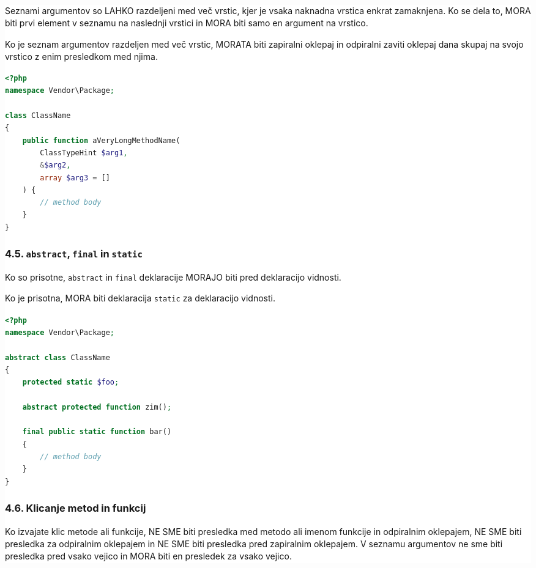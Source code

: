 Seznami argumentov so LAHKO razdeljeni med več vrstic, kjer je vsaka naknadna vrstica
enkrat zamaknjena. Ko se dela to, MORA biti prvi element v seznamu na
naslednji vrstici in MORA biti samo en argument na vrstico.

Ko je seznam argumentov razdeljen med več vrstic, MORATA biti zapiralni oklepaj
in odpiralni zaviti oklepaj dana skupaj na svojo vrstico z enim presledkom
med njima.

~~~php
<?php
namespace Vendor\Package;

class ClassName
{
    public function aVeryLongMethodName(
        ClassTypeHint $arg1,
        &$arg2,
        array $arg3 = []
    ) {
        // method body
    }
}
~~~

### 4.5. `abstract`, `final` in `static`

Ko so prisotne, `abstract` in `final` deklaracije MORAJO biti pred
deklaracijo vidnosti.

Ko je prisotna, MORA biti deklaracija `static` za deklaracijo
vidnosti.

~~~php
<?php
namespace Vendor\Package;

abstract class ClassName
{
    protected static $foo;

    abstract protected function zim();

    final public static function bar()
    {
        // method body
    }
}
~~~

### 4.6. Klicanje metod in funkcij

Ko izvajate klic metode ali funkcije, NE SME biti presledka med
metodo ali imenom funkcije in odpiralnim oklepajem, NE SME biti presledka
za odpiralnim oklepajem in NE SME biti presledka pred
zapiralnim oklepajem. V seznamu argumentov ne sme biti presledka pred
vsako vejico in MORA biti en presledek za vsako vejico.
